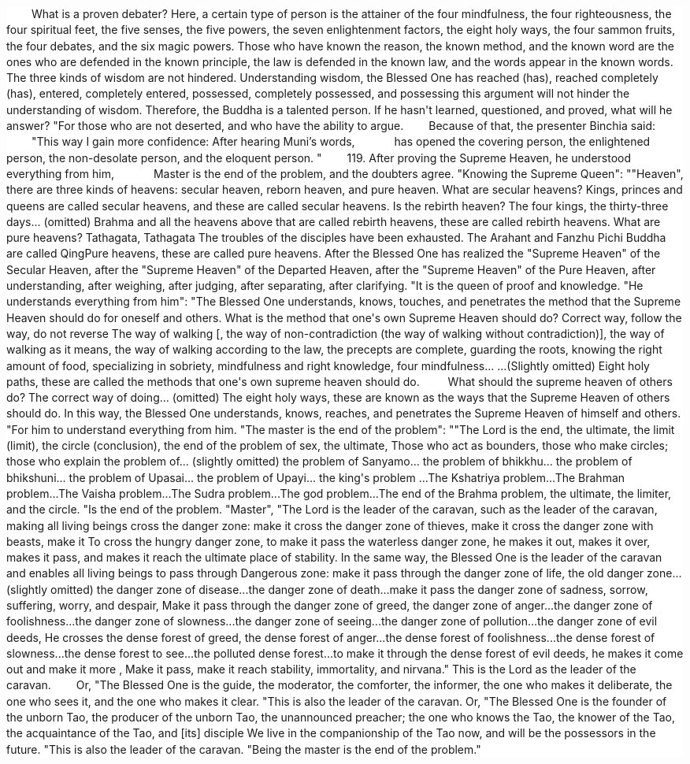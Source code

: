 　　 What is a proven debater? Here, a certain type of person is the attainer of the four mindfulness, the four righteousness, the four spiritual feet, the five senses, the five powers, the seven enlightenment factors, the eight holy ways, the four sammon fruits, the four debates, and the six magic powers. Those who have known the reason, the known method, and the known word are the ones who are defended in the known principle, the law is defended in the known law, and the words appear in the known words. The three kinds of wisdom are not hindered. Understanding wisdom, the Blessed One has reached (has), reached completely (has), entered, completely entered, possessed, completely possessed, and possessing this argument will not hinder the understanding of wisdom. Therefore, the Buddha is a talented person. If he hasn't learned, questioned, and proved, what will he answer? "For those who are not deserted, and who have the ability to argue.
　　Because of that, the presenter Binchia said:
　　 "This way I gain more confidence: After hearing Muni’s words,
　　　 has opened the covering person, the enlightened person, the non-desolate person, and the eloquent person. "
　　119. After proving the Supreme Heaven, he understood everything from him,
　　　 Master is the end of the problem, and the doubters agree.
"Knowing the Supreme Queen": ""Heaven", there are three kinds of heavens: secular heaven, reborn heaven, and pure heaven. What are secular heavens? Kings, princes and queens are called secular heavens, and these are called secular heavens. Is the rebirth heaven? The four kings, the thirty-three days... (omitted) Brahma and all the heavens above that are called rebirth heavens, these are called rebirth heavens. What are pure heavens? Tathagata, Tathagata The troubles of the disciples have been exhausted. The Arahant and Fanzhu Pichi Buddha are called QingPure heavens, these are called pure heavens. After the Blessed One has realized the "Supreme Heaven" of the Secular Heaven, after the "Supreme Heaven" of the Departed Heaven, after the "Supreme Heaven" of the Pure Heaven, after understanding, after weighing, after judging, after separating, after clarifying. "It is the queen of proof and knowledge.
"He understands everything from him": "The Blessed One understands, knows, touches, and penetrates the method that the Supreme Heaven should do for oneself and others. What is the method that one's own Supreme Heaven should do? Correct way, follow the way, do not reverse The way of walking [, the way of non-contradiction (the way of walking without contradiction)], the way of walking as it means, the way of walking according to the law, the precepts are complete, guarding the roots, knowing the right amount of food, specializing in sobriety, mindfulness and right knowledge, four mindfulness... …(Slightly omitted) Eight holy paths, these are called the methods that one's own supreme heaven should do.
　　 What should the supreme heaven of others do? The correct way of doing... (omitted) The eight holy ways, these are known as the ways that the Supreme Heaven of others should do. In this way, the Blessed One understands, knows, reaches, and penetrates the Supreme Heaven of himself and others. "For him to understand everything from him.
"The master is the end of the problem": ""The Lord is the end, the ultimate, the limit (limit), the circle (conclusion), the end of the problem of sex, the ultimate, Those who act as bounders, those who make circles; those who explain the problem of... (slightly omitted) the problem of Sanyamo... the problem of bhikkhu... the problem of bhikshuni... the problem of Upasai... the problem of Upayi... the king's problem ...The Kshatriya problem...The Brahman problem...The Vaisha problem...The Sudra problem...The god problem...The end of the Brahma problem, the ultimate, the limiter, and the circle. "Is the end of the problem. "Master", "The Lord is the leader of the caravan, such as the leader of the caravan, making all living beings cross the danger zone: make it cross the danger zone of thieves, make it cross the danger zone with beasts, make it To cross the hungry danger zone, to make it pass the waterless danger zone, he makes it out, makes it over, makes it pass, and makes it reach the ultimate place of stability. In the same way, the Blessed One is the leader of the caravan and enables all living beings to pass through Dangerous zone: make it pass through the danger zone of life, the old danger zone...(slightly omitted) the danger zone of disease...the danger zone of death...make it pass the danger zone of sadness, sorrow, suffering, worry, and despair, Make it pass through the danger zone of greed, the danger zone of anger...the danger zone of foolishness...the danger zone of slowness...the danger zone of seeing...the danger zone of pollution...the danger zone of evil deeds, He crosses the dense forest of greed, the dense forest of anger...the dense forest of foolishness...the dense forest of slowness...the dense forest to see...the polluted dense forest...to make it through the dense forest of evil deeds, he makes it come out and make it more , Make it pass, make it reach stability, immortality, and nirvana." This is the Lord as the leader of the caravan.
　　Or, "The Blessed One is the guide, the moderator, the comforter, the informer, the one who makes it deliberate, the one who sees it, and the one who makes it clear. "This is also the leader of the caravan. Or, "The Blessed One is the founder of the unborn Tao, the producer of the unborn Tao, the unannounced preacher; the one who knows the Tao, the knower of the Tao, the acquaintance of the Tao, and [its] disciple We live in the companionship of the Tao now, and will be the possessors in the future. "This is also the leader of the caravan. "Being the master is the end of the problem."
